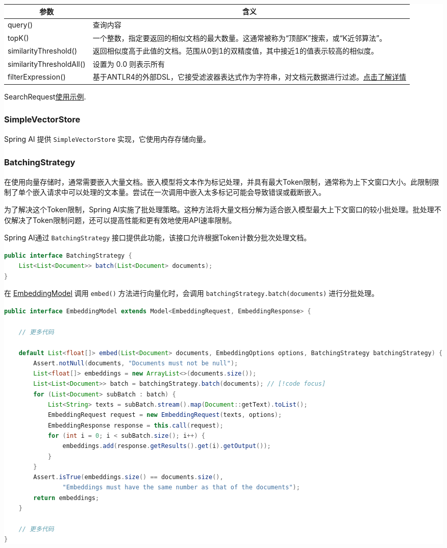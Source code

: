 | 参数                       | 含义                                                                  |
|--------------------------|---------------------------------------------------------------------|
| query()                  | 查询内容                                                                |
| topK()                   | 一个整数，指定要返回的相似文档的最大数量。这通常被称为“顶部K”搜索，或“K近邻算法”。                        |
| similarityThreshold()    | 返回相似度高于此值的文档。范围从0到1的双精度值，其中接近1的值表示较高的相似度。                           |
| similarityThresholdAll() | 设置为 0.0 则表示所有                                                       |
| filterExpression()       | 基于ANTLR4的外部DSL，它接受滤波器表达式作为字符串，对文档元数据进行过滤。[点击了解详情](#metadata-filter) |

SearchRequest[使用示例](#metadata-filter).

### SimpleVectorStore

Spring AI 提供 `SimpleVectorStore` 实现，它使用内存存储向量。

### BatchingStrategy

在使用向量存储时，通常需要嵌入大量文档。嵌入模型将文本作为标记处理，并具有最大Token限制，通常称为上下文窗口大小。此限制限制了单个嵌入请求中可以处理的文本量。尝试在一次调用中嵌入太多标记可能会导致错误或截断嵌入。

为了解决这个Token限制，Spring AI实施了批处理策略。这种方法将大量文档分解为适合嵌入模型最大上下文窗口的较小批处理。批处理不仅解决了Token限制问题，还可以提高性能和更有效地使用API速率限制。

Spring AI通过 `BatchingStrategy` 接口提供此功能，该接口允许根据Token计数分批次处理文档。

```java
public interface BatchingStrategy {
    List<List<Document>> batch(List<Document> documents);
}
```

在 [EmbeddingModel](embedding-model) 调用 `embed()` 方法进行向量化时，会调用 `batchingStrategy.batch(documents)` 进行分批处理。

```java
public interface EmbeddingModel extends Model<EmbeddingRequest, EmbeddingResponse> {
    
    // 更多代码

    default List<float[]> embed(List<Document> documents, EmbeddingOptions options, BatchingStrategy batchingStrategy) {
        Assert.notNull(documents, "Documents must not be null");
        List<float[]> embeddings = new ArrayList<>(documents.size());
        List<List<Document>> batch = batchingStrategy.batch(documents); // [!code focus]
        for (List<Document> subBatch : batch) {
            List<String> texts = subBatch.stream().map(Document::getText).toList();
            EmbeddingRequest request = new EmbeddingRequest(texts, options);
            EmbeddingResponse response = this.call(request);
            for (int i = 0; i < subBatch.size(); i++) {
                embeddings.add(response.getResults().get(i).getOutput());
            }
        }
        Assert.isTrue(embeddings.size() == documents.size(),
                "Embeddings must have the same number as that of the documents");
        return embeddings;
    }

    // 更多代码
}
```

